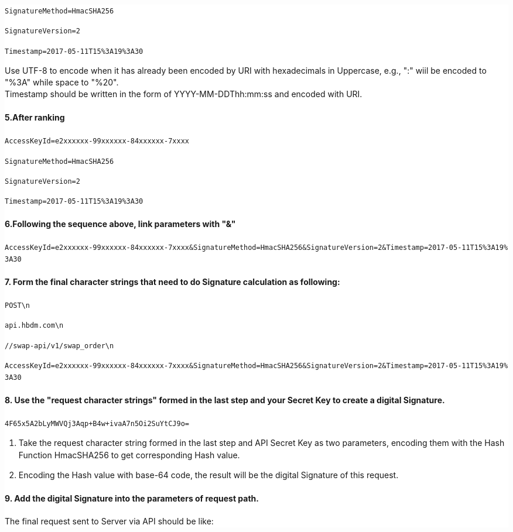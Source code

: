 `SignatureMethod=HmacSHA256`

`SignatureVersion=2`

`Timestamp=2017-05-11T15%3A19%3A30`

<aside class="notice">
Use UTF-8 to encode when it has already been encoded by URI with hexadecimals in Uppercase, e.g., ":" wiil be encoded to "%3A" while space to "%20".
</aside>
<aside class="notice">
Timestamp should be written in the form of YYYY-MM-DDThh:mm:ss and encoded with URI.
</aside>


#### 5.After ranking

`AccessKeyId=e2xxxxxx-99xxxxxx-84xxxxxx-7xxxx`

`SignatureMethod=HmacSHA256`

`SignatureVersion=2`

`Timestamp=2017-05-11T15%3A19%3A30`

#### 6.Following the sequence above, link parameters with "&"


`AccessKeyId=e2xxxxxx-99xxxxxx-84xxxxxx-7xxxx&SignatureMethod=HmacSHA256&SignatureVersion=2&Timestamp=2017-05-11T15%3A19%3A30`

#### 7. Form the final character strings that need to do Signature calculation as following:

`POST\n`

`api.hbdm.com\n`

`//swap-api/v1/swap_order\n`

`AccessKeyId=e2xxxxxx-99xxxxxx-84xxxxxx-7xxxx&SignatureMethod=HmacSHA256&SignatureVersion=2&Timestamp=2017-05-11T15%3A19%3A30`


#### 8. Use the "request character strings" formed in the last step and your Secret Key to create a digital Signature.

`4F65x5A2bLyMWVQj3Aqp+B4w+ivaA7n5Oi2SuYtCJ9o=`

1. Take the request character string formed in the last step and API Secret Key as two parameters, encoding them with the Hash Function HmacSHA256 to get corresponding Hash value.

2. Encoding the Hash value with base-64 code, the result will be the digital Signature of this request.

#### 9. Add the digital Signature into the parameters of request path.

The final request sent to Server via API should be like:
